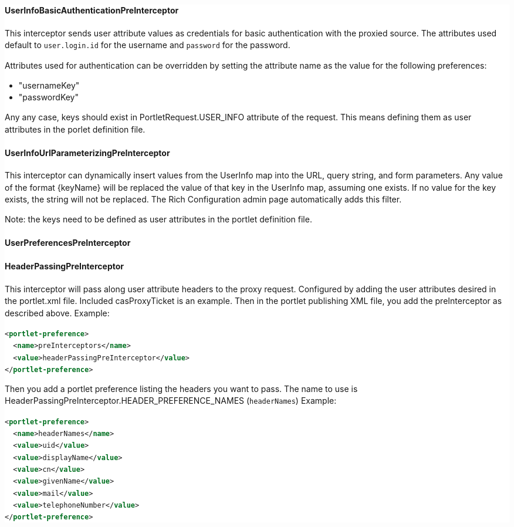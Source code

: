 #### UserInfoBasicAuthenticationPreInterceptor
This interceptor sends user attribute values as credentials for basic authentication with the proxied source.
The attributes used default to `user.login.id` for the username and `password` for the password.

Attributes used for authentication can be overridden by setting the attribute name as the value for the following preferences:
  - "usernameKey"
  - "passwordKey"

Any any case, keys should exist in PortletRequest.USER_INFO attribute of the request.
This means defining them as user attributes in the porlet definition file.

#### UserInfoUrlParameterizingPreInterceptor
This interceptor can dynamically insert values from the UserInfo map into the URL, query string, and form parameters.
Any value of the format {keyName} will be replaced the value of that key in the UserInfo map, assuming one exists.
If no value for the key exists, the string will not be replaced. The Rich Configuration admin page automatically adds
this filter.

Note: the keys need to be defined as user attributes in the portlet definition file.

#### UserPreferencesPreInterceptor

#### HeaderPassingPreInterceptor
This interceptor will pass along user attribute headers to the proxy request.
Configured by adding the user attributes desired in the portlet.xml file.
Included casProxyTicket is an example.  Then in the portlet publishing XML file,
 you add the preInterceptor as described above.  Example:

```xml
<portlet-preference>
  <name>preInterceptors</name>
  <value>headerPassingPreInterceptor</value>
</portlet-preference>
```

Then you add a portlet preference listing the headers you want to pass. The
name to use is HeaderPassingPreInterceptor.HEADER_PREFERENCE_NAMES
(`headerNames`) Example:

```xml
<portlet-preference>
  <name>headerNames</name>
  <value>uid</value>
  <value>displayName</value>
  <value>cn</value>
  <value>givenName</value>
  <value>mail</value>
  <value>telephoneNumber</value>
</portlet-preference>
```
